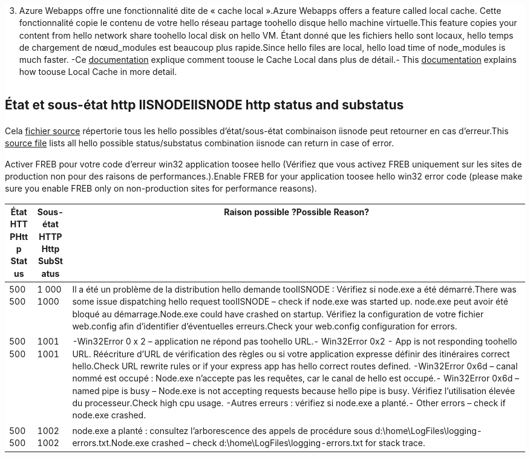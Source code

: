 3. <span data-ttu-id="de3dc-258">Azure Webapps offre une fonctionnalité dite de « cache local ».</span><span class="sxs-lookup"><span data-stu-id="de3dc-258">Azure Webapps offers a feature called local cache.</span></span> <span data-ttu-id="de3dc-259">Cette fonctionnalité copie le contenu de votre hello réseau partage toohello disque hello machine virtuelle.</span><span class="sxs-lookup"><span data-stu-id="de3dc-259">This feature copies your content from hello network share toohello local disk on hello VM.</span></span> <span data-ttu-id="de3dc-260">Étant donné que les fichiers hello sont locaux, hello temps de chargement de nœud\_modules est beaucoup plus rapide.</span><span class="sxs-lookup"><span data-stu-id="de3dc-260">Since hello files are local, hello load time of node\_modules is much faster.</span></span> <span data-ttu-id="de3dc-261">-Ce [documentation](../app-service/app-service-local-cache.md) explique comment toouse le Cache Local dans plus de détail.</span><span class="sxs-lookup"><span data-stu-id="de3dc-261">- This [documentation](../app-service/app-service-local-cache.md) explains how toouse Local Cache in more detail.</span></span>

## <a name="iisnode-http-status-and-substatus"></a><span data-ttu-id="de3dc-262">État et sous-état http IISNODE</span><span class="sxs-lookup"><span data-stu-id="de3dc-262">IISNODE http status and substatus</span></span>
<span data-ttu-id="de3dc-263">Cela [fichier source](https://github.com/Azure/iisnode/blob/master/src/iisnode/cnodeconstants.h) répertorie tous les hello possibles d’état/sous-état combinaison iisnode peut retourner en cas d’erreur.</span><span class="sxs-lookup"><span data-stu-id="de3dc-263">This [source file](https://github.com/Azure/iisnode/blob/master/src/iisnode/cnodeconstants.h) lists all hello possible status/substatus combination iisnode can return in case of error.</span></span>

<span data-ttu-id="de3dc-264">Activer FREB pour votre code d’erreur win32 application toosee hello (Vérifiez que vous activez FREB uniquement sur les sites de production non pour des raisons de performances.).</span><span class="sxs-lookup"><span data-stu-id="de3dc-264">Enable FREB for your application toosee hello win32 error code (please make sure you enable FREB only on non-production sites for performance reasons).</span></span>

| <span data-ttu-id="de3dc-265">État HTTP</span><span class="sxs-lookup"><span data-stu-id="de3dc-265">Http Status</span></span> | <span data-ttu-id="de3dc-266">Sous-état HTTP</span><span class="sxs-lookup"><span data-stu-id="de3dc-266">Http SubStatus</span></span> | <span data-ttu-id="de3dc-267">Raison possible ?</span><span class="sxs-lookup"><span data-stu-id="de3dc-267">Possible Reason?</span></span> |
| --- | --- | --- |
| <span data-ttu-id="de3dc-268">500</span><span class="sxs-lookup"><span data-stu-id="de3dc-268">500</span></span> |<span data-ttu-id="de3dc-269">1 000</span><span class="sxs-lookup"><span data-stu-id="de3dc-269">1000</span></span> |<span data-ttu-id="de3dc-270">Il a été un problème de la distribution hello demande tooIISNODE : Vérifiez si node.exe a été démarré.</span><span class="sxs-lookup"><span data-stu-id="de3dc-270">There was some issue dispatching hello request tooIISNODE – check if node.exe was started up.</span></span> <span data-ttu-id="de3dc-271">node.exe peut avoir été bloqué au démarrage.</span><span class="sxs-lookup"><span data-stu-id="de3dc-271">Node.exe could have crashed on startup.</span></span> <span data-ttu-id="de3dc-272">Vérifiez la configuration de votre fichier web.config afin d’identifier d’éventuelles erreurs.</span><span class="sxs-lookup"><span data-stu-id="de3dc-272">Check your web.config configuration for errors.</span></span> |
| <span data-ttu-id="de3dc-273">500</span><span class="sxs-lookup"><span data-stu-id="de3dc-273">500</span></span> |<span data-ttu-id="de3dc-274">1001</span><span class="sxs-lookup"><span data-stu-id="de3dc-274">1001</span></span> |<span data-ttu-id="de3dc-275">-Win32Error 0 x 2 – application ne répond pas toohello URL.</span><span class="sxs-lookup"><span data-stu-id="de3dc-275">- Win32Error 0x2 - App is not responding toohello URL.</span></span> <span data-ttu-id="de3dc-276">Réécriture d’URL de vérification des règles ou si votre application expresse définir des itinéraires correct hello.</span><span class="sxs-lookup"><span data-stu-id="de3dc-276">Check URL rewrite rules or if your express app has hello correct routes defined.</span></span> <span data-ttu-id="de3dc-277">-Win32Error 0x6d – canal nommé est occupé : Node.exe n’accepte pas les requêtes, car le canal de hello est occupé.</span><span class="sxs-lookup"><span data-stu-id="de3dc-277">- Win32Error 0x6d – named pipe is busy – Node.exe is not accepting requests because hello pipe is busy.</span></span> <span data-ttu-id="de3dc-278">Vérifiez l’utilisation élevée du processeur.</span><span class="sxs-lookup"><span data-stu-id="de3dc-278">Check high cpu usage.</span></span> <span data-ttu-id="de3dc-279">-Autres erreurs : vérifiez si node.exe a planté.</span><span class="sxs-lookup"><span data-stu-id="de3dc-279">- Other errors – check if node.exe crashed.</span></span> |
| <span data-ttu-id="de3dc-280">500</span><span class="sxs-lookup"><span data-stu-id="de3dc-280">500</span></span> |<span data-ttu-id="de3dc-281">1002</span><span class="sxs-lookup"><span data-stu-id="de3dc-281">1002</span></span> |<span data-ttu-id="de3dc-282">node.exe a planté : consultez l’arborescence des appels de procédure sous d:\\home\\LogFiles\\logging-errors.txt.</span><span class="sxs-lookup"><span data-stu-id="de3dc-282">Node.exe crashed – check d:\\home\\LogFiles\\logging-errors.txt for stack trace.</span></span> |